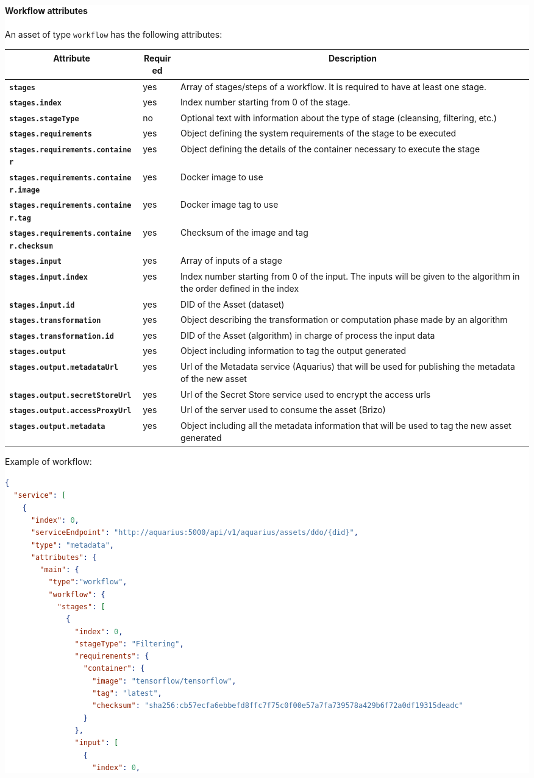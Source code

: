 #### Workflow attributes

An asset of type `workflow` has the following attributes:

| Attribute         | Required | Description                                         |
| ----------------- | -------- | --------------------------------------------------- |
| **`stages`**        | yes      | Array of stages/steps of a workflow. It is required to have at least one stage. |
| **`stages.index`**  | yes      | Index number starting from 0 of the stage. |
| **`stages.stageType`**  | no      | Optional text with information about the type of stage (cleansing, filtering, etc.)  |
| **`stages.requirements`**| yes      | Object defining the system requirements of the stage to be executed |
| **`stages.requirements.container`**| yes      | Object defining the details of the container necessary to execute the stage |
| **`stages.requirements.container.image`**| yes      | Docker image to use |
| **`stages.requirements.container.tag`**| yes      | Docker image tag to use |
| **`stages.requirements.container.checksum`**| yes      | Checksum of the image and tag |
| **`stages.input`**  | yes      | Array of inputs of a stage |
| **`stages.input.index`**  | yes      | Index number starting from 0 of the input. The inputs will be given to the algorithm in the order defined in the index |
| **`stages.input.id`**  | yes      | DID of the Asset (dataset) |
| **`stages.transformation`**  | yes      | Object describing the transformation or computation phase made by an algorithm |
| **`stages.transformation.id`**  | yes      | DID of the Asset (algorithm) in charge of process the input data |
| **`stages.output`**  | yes      | Object including information to tag the output generated |
| **`stages.output.metadataUrl`**  | yes      | Url of the Metadata service (Aquarius) that will be used for publishing the metadata of the new asset |
| **`stages.output.secretStoreUrl`**  | yes      | Url of the Secret Store service used to encrypt the access urls |
| **`stages.output.accessProxyUrl`**  | yes      | Url of the server used to consume the asset (Brizo) |
| **`stages.output.metadata`**  | yes      | Object including all the metadata information that will be used to tag the new asset generated |

Example of workflow:

```json
{
  "service": [  
    {  
      "index": 0,
      "serviceEndpoint": "http://aquarius:5000/api/v1/aquarius/assets/ddo/{did}",
      "type": "metadata",
      "attributes": {  
        "main": {  
          "type":"workflow",
          "workflow": {  
            "stages": [  
              {  
                "index": 0,
                "stageType": "Filtering",
                "requirements": {  
                  "container": {  
                    "image": "tensorflow/tensorflow",
                    "tag": "latest",
                    "checksum": "sha256:cb57ecfa6ebbefd8ffc7f75c0f00e57a7fa739578a429b6f72a0df19315deadc"
                  }
                },
                "input": [  
                  {  
                    "index": 0,
```